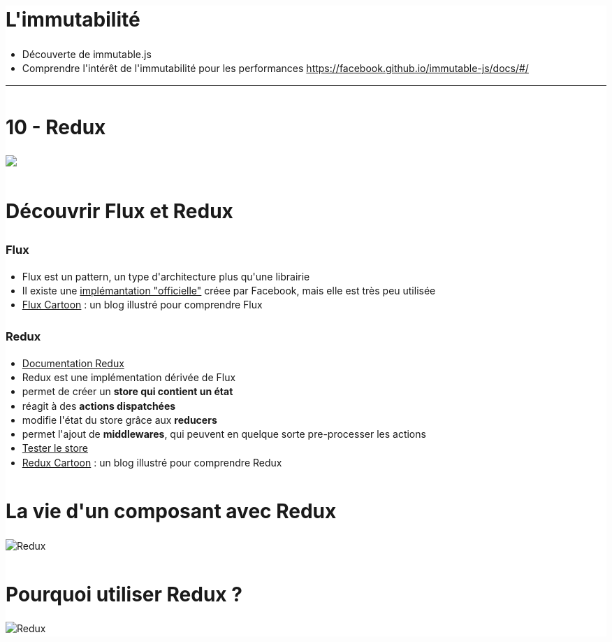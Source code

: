 

# L'immutabilité
* Découverte de immutable.js
* Comprendre l'intérêt de l'immutabilité pour les performances
https://facebook.github.io/immutable-js/docs/#/

---

# 10 - Redux

![](../assets/makina/images/bg-lenin.jpg)



# Découvrir Flux et Redux

### Flux

* Flux est un pattern, un type d'architecture plus qu'une librairie
* Il existe une [implémantation "officielle"](https://github.com/facebook/flux) créee par Facebook, mais elle est très peu utilisée
* [Flux Cartoon](https://code-cartoons.com/a-cartoon-guide-to-flux-6157355ab207) : un blog illustré pour comprendre Flux

### Redux

* [Documentation Redux](http://redux.js.org/)
* Redux est une implémentation dérivée de Flux
* permet de créer un **store qui contient un état**
* réagit à des **actions dispatchées**
* modifie l'état du store grâce aux **reducers** 
* permet l'ajout de **middlewares**, qui peuvent en quelque sorte pre-processer les actions
* [Tester le store](http://redux.js.org/docs/recipes/WritingTests.html)
* [Redux Cartoon](https://code-cartoons.com/a-cartoon-intro-to-redux-3afb775501a6) : un blog illustré pour comprendre Redux



# La vie d'un composant avec Redux

![Redux](assets/img/redux-component-lifecycle.gif)



# Pourquoi utiliser Redux ?

![Redux](assets/img/redux.svg)
